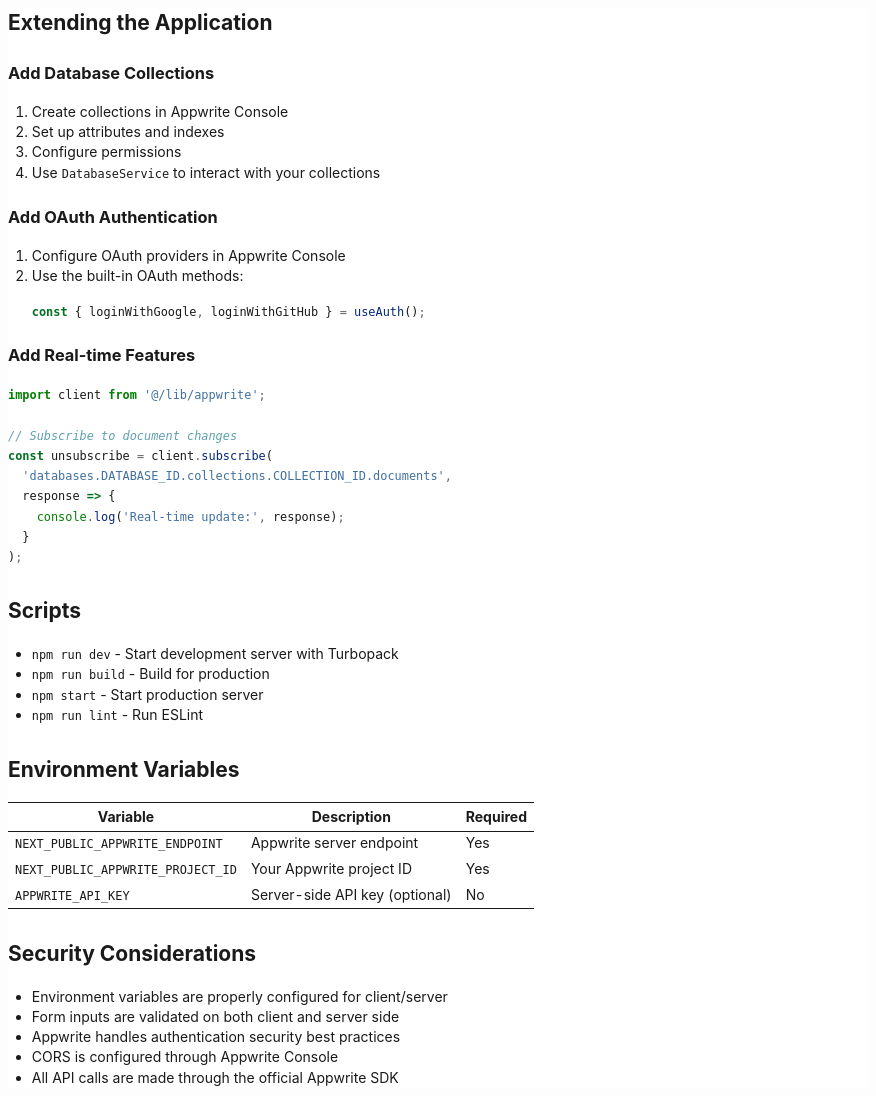 
## Extending the Application

### Add Database Collections
1. Create collections in Appwrite Console
2. Set up attributes and indexes
3. Configure permissions
4. Use `DatabaseService` to interact with your collections

### Add OAuth Authentication
1. Configure OAuth providers in Appwrite Console
2. Use the built-in OAuth methods:
   ```javascript
   const { loginWithGoogle, loginWithGitHub } = useAuth();
   ```

### Add Real-time Features
```javascript
import client from '@/lib/appwrite';

// Subscribe to document changes
const unsubscribe = client.subscribe(
  'databases.DATABASE_ID.collections.COLLECTION_ID.documents',
  response => {
    console.log('Real-time update:', response);
  }
);
```

## Scripts

- `npm run dev` - Start development server with Turbopack
- `npm run build` - Build for production
- `npm start` - Start production server
- `npm run lint` - Run ESLint

## Environment Variables

| Variable | Description | Required |
|----------|-------------|----------|
| `NEXT_PUBLIC_APPWRITE_ENDPOINT` | Appwrite server endpoint | Yes |
| `NEXT_PUBLIC_APPWRITE_PROJECT_ID` | Your Appwrite project ID | Yes |
| `APPWRITE_API_KEY` | Server-side API key (optional) | No |

## Security Considerations

- Environment variables are properly configured for client/server
- Form inputs are validated on both client and server side
- Appwrite handles authentication security best practices
- CORS is configured through Appwrite Console
- All API calls are made through the official Appwrite SDK
